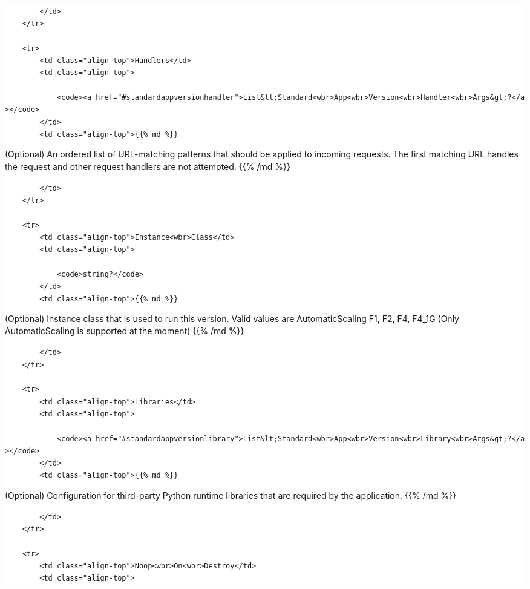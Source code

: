             
            </td>
        </tr>
    
        <tr>
            <td class="align-top">Handlers</td>
            <td class="align-top">
                
                <code><a href="#standardappversionhandler">List&lt;Standard<wbr>App<wbr>Version<wbr>Handler<wbr>Args&gt;?</a></code>
            </td>
            <td class="align-top">{{% md %}} 
 (Optional)
An ordered list of URL-matching patterns that should be applied to incoming requests. The first matching URL handles the
request and other request handlers are not attempted.
 {{% /md %}}

            
            </td>
        </tr>
    
        <tr>
            <td class="align-top">Instance<wbr>Class</td>
            <td class="align-top">
                
                <code>string?</code>
            </td>
            <td class="align-top">{{% md %}} 
 (Optional)
Instance class that is used to run this version. Valid values are AutomaticScaling F1, F2, F4, F4_1G (Only
AutomaticScaling is supported at the moment)
 {{% /md %}}

            
            </td>
        </tr>
    
        <tr>
            <td class="align-top">Libraries</td>
            <td class="align-top">
                
                <code><a href="#standardappversionlibrary">List&lt;Standard<wbr>App<wbr>Version<wbr>Library<wbr>Args&gt;?</a></code>
            </td>
            <td class="align-top">{{% md %}} 
 (Optional)
Configuration for third-party Python runtime libraries that are required by the application.
 {{% /md %}}

            
            </td>
        </tr>
    
        <tr>
            <td class="align-top">Noop<wbr>On<wbr>Destroy</td>
            <td class="align-top">
                